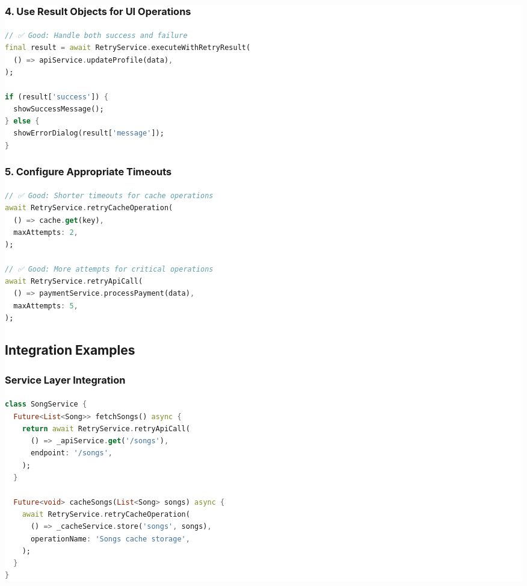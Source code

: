 ### 4. Use Result Objects for UI Operations

```dart
// ✅ Good: Handle both success and failure
final result = await RetryService.executeWithRetryResult(
  () => apiService.updateProfile(data),
);

if (result['success']) {
  showSuccessMessage();
} else {
  showErrorDialog(result['message']);
}
```

### 5. Configure Appropriate Timeouts

```dart
// ✅ Good: Shorter timeouts for cache operations
await RetryService.retryCacheOperation(
  () => cache.get(key),
  maxAttempts: 2,
);

// ✅ Good: More attempts for critical operations
await RetryService.retryApiCall(
  () => paymentService.processPayment(data),
  maxAttempts: 5,
);
```

## Integration Examples

### Service Layer Integration

```dart
class SongService {
  Future<List<Song>> fetchSongs() async {
    return await RetryService.retryApiCall(
      () => _apiService.get('/songs'),
      endpoint: '/songs',
    );
  }
  
  Future<void> cacheSongs(List<Song> songs) async {
    await RetryService.retryCacheOperation(
      () => _cacheService.store('songs', songs),
      operationName: 'Songs cache storage',
    );
  }
}
```
